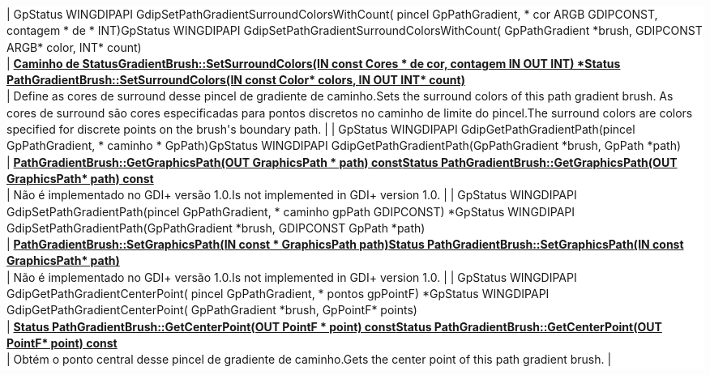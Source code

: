 | <span data-ttu-id="7d5a1-137">GpStatus WINGDIPAPI GdipSetPathGradientSurroundColorsWithCount( pincel GpPathGradient, \* cor ARGB GDIPCONST, contagem \* de \* INT)</span><span class="sxs-lookup"><span data-stu-id="7d5a1-137">GpStatus WINGDIPAPI GdipSetPathGradientSurroundColorsWithCount( GpPathGradient \*brush, GDIPCONST ARGB\* color, INT\* count)</span></span><br/>              | [<span data-ttu-id="7d5a1-138">**Caminho de StatusGradientBrush::SetSurroundColors(IN const Cores \* de cor, contagem IN OUT INT) \***</span><span class="sxs-lookup"><span data-stu-id="7d5a1-138">**Status PathGradientBrush::SetSurroundColors(IN const Color\* colors, IN OUT INT\* count)**</span></span>](/windows/desktop/api/Gdipluspath/nf-gdipluspath-pathgradientbrush-setsurroundcolors)<br/>                                                                | <span data-ttu-id="7d5a1-139">Define as cores de surround desse pincel de gradiente de caminho.</span><span class="sxs-lookup"><span data-stu-id="7d5a1-139">Sets the surround colors of this path gradient brush.</span></span> <span data-ttu-id="7d5a1-140">As cores de surround são cores especificadas para pontos discretos no caminho de limite do pincel.</span><span class="sxs-lookup"><span data-stu-id="7d5a1-140">The surround colors are colors specified for discrete points on the brush's boundary path.</span></span>                                                              |
| <span data-ttu-id="7d5a1-141">GpStatus WINGDIPAPI GdipGetPathGradientPath(pincel GpPathGradient, \* caminho \* GpPath)</span><span class="sxs-lookup"><span data-stu-id="7d5a1-141">GpStatus WINGDIPAPI GdipGetPathGradientPath(GpPathGradient \*brush, GpPath \*path)</span></span><br/>                                                        | [<span data-ttu-id="7d5a1-142">**PathGradientBrush::GetGraphicsPath(OUT GraphicsPath \* path) const**</span><span class="sxs-lookup"><span data-stu-id="7d5a1-142">**Status PathGradientBrush::GetGraphicsPath(OUT GraphicsPath\* path) const**</span></span>](/windows/desktop/api/Gdipluspath/nf-gdipluspath-pathgradientbrush-getgraphicspath)<br/>                                                                                          | <span data-ttu-id="7d5a1-143">Não é implementado no GDI+ versão 1.0.</span><span class="sxs-lookup"><span data-stu-id="7d5a1-143">Is not implemented in GDI+ version 1.0.</span></span>                                                                                                                                                                       |
| <span data-ttu-id="7d5a1-144">GpStatus WINGDIPAPI GdipSetPathGradientPath(pincel GpPathGradient, \* caminho gpPath GDIPCONST) \*</span><span class="sxs-lookup"><span data-stu-id="7d5a1-144">GpStatus WINGDIPAPI GdipSetPathGradientPath(GpPathGradient \*brush, GDIPCONST GpPath \*path)</span></span><br/>                                              | [<span data-ttu-id="7d5a1-145">**PathGradientBrush::SetGraphicsPath(IN const \* GraphicsPath path)**</span><span class="sxs-lookup"><span data-stu-id="7d5a1-145">**Status PathGradientBrush::SetGraphicsPath(IN const GraphicsPath\* path)**</span></span>](/windows/desktop/api/Gdipluspath/nf-gdipluspath-pathgradientbrush-setgraphicspath)<br/>                                                                                           | <span data-ttu-id="7d5a1-146">Não é implementado no GDI+ versão 1.0.</span><span class="sxs-lookup"><span data-stu-id="7d5a1-146">Is not implemented in GDI+ version 1.0.</span></span>                                                                                                                                                                       |
| <span data-ttu-id="7d5a1-147">GpStatus WINGDIPAPI GdipGetPathGradientCenterPoint( pincel GpPathGradient, \* pontos gpPointF) \*</span><span class="sxs-lookup"><span data-stu-id="7d5a1-147">GpStatus WINGDIPAPI GdipGetPathGradientCenterPoint( GpPathGradient \*brush, GpPointF\* points)</span></span><br/>                                            | <span data-ttu-id="7d5a1-148">[**Status PathGradientBrush::GetCenterPoint(OUT PointF \* point) const**](/previous-versions//ms535099(v=vs.85))</span><span class="sxs-lookup"><span data-stu-id="7d5a1-148">[**Status PathGradientBrush::GetCenterPoint(OUT PointF\* point) const**](/previous-versions//ms535099(v=vs.85))</span></span><br/>                                                                                         | <span data-ttu-id="7d5a1-149">Obtém o ponto central desse pincel de gradiente de caminho.</span><span class="sxs-lookup"><span data-stu-id="7d5a1-149">Gets the center point of this path gradient brush.</span></span>                                                                                                                                                            |